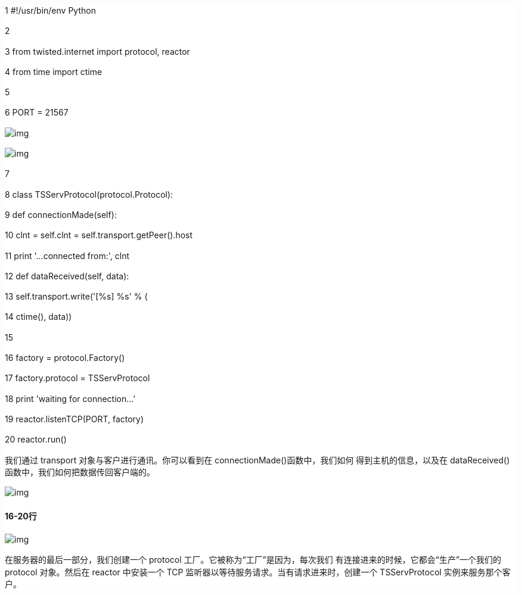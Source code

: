 1    #!/usr/bin/env Python

2

3    from twisted.internet import protocol, reactor

4    from time import ctime

5

6    PORT = 21567

![img](07Python38c3160b-2351.jpg)



![img](07Python38c3160b-2352.jpg)



7

8    class TSServProtocol(protocol.Protocol):

9    def connectionMade(self):

10    clnt = self.clnt = self.transport.getPeer().host

11    print '...connected from:', clnt

12    def dataReceived(self, data):

13    self.transport.write('[%s] %s' % (

14    ctime(), data))

15

16    factory = protocol.Factory()

17    factory.protocol = TSServProtocol

18    print 'waiting for connection...'

19    reactor.listenTCP(PORT, factory)

20    reactor.run()

我们通过 transport 对象与客户进行通讯。你可以看到在 connectionMade()函数中，我们如何 得到主机的信息，以及在 dataReceived()函数中，我们如何把数据传回客户端的。

![img](07Python38c3160b-2353.jpg)



#### 16-20行

![img](07Python38c3160b-2354.jpg)



在服务器的最后一部分，我们创建一个 protocol 工厂。它被称为“工厂”是因为，每次我们 有连接进来的时候，它都会“生产”一个我们的 protocol 对象。然后在 reactor 中安装一个 TCP 监听器以等待服务请求。当有请求进来时，创建一个 TSServProtocol 实例来服务那个客户。
